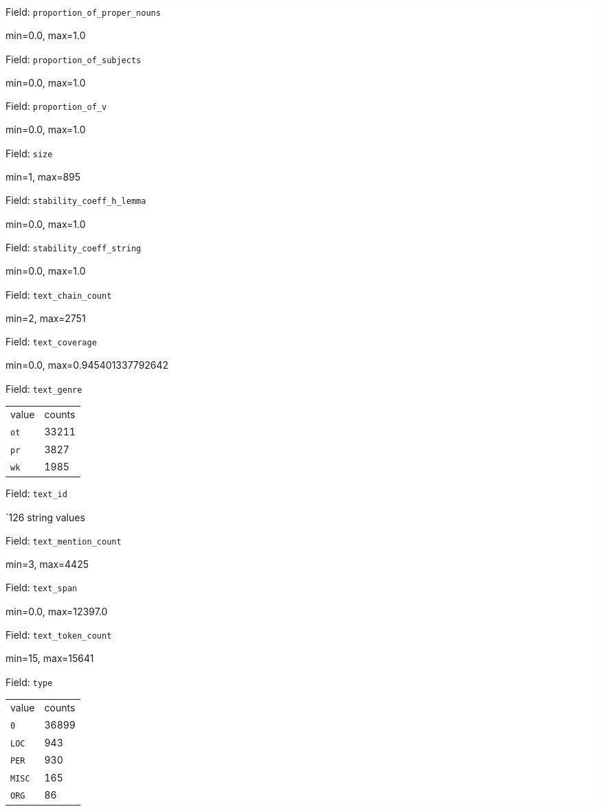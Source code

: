Field: `proportion_of_proper_nouns`

min=0.0, max=1.0

Field: `proportion_of_subjects`

min=0.0, max=1.0

Field: `proportion_of_v`

min=0.0, max=1.0

Field: `size`

min=1, max=895

Field: `stability_coeff_h_lemma`

min=0.0, max=1.0

Field: `stability_coeff_string`

min=0.0, max=1.0

Field: `text_chain_count`

min=2, max=2751

Field: `text_coverage`

min=0.0, max=0.945401337792642

Field: `text_genre`

<table>
<tr><td>value</td><td>counts</td></tr>
<tr><td><code>ot</code></td><td>33211</td></tr>
<tr><td><code>pr</code></td><td>3827</td></tr>
<tr><td><code>wk</code></td><td>1985</td></tr>
</table>

Field: `text_id`

`126 string values

Field: `text_mention_count`

min=3, max=4425

Field: `text_span`

min=0.0, max=12397.0

Field: `text_token_count`

min=15, max=15641

Field: `type`

<table>
<tr><td>value</td><td>counts</td></tr>
<tr><td><code>0</code></td><td>36899</td></tr>
<tr><td><code>LOC</code></td><td>943</td></tr>
<tr><td><code>PER</code></td><td>930</td></tr>
<tr><td><code>MISC</code></td><td>165</td></tr>
<tr><td><code>ORG</code></td><td>86</td></tr>
</table>
